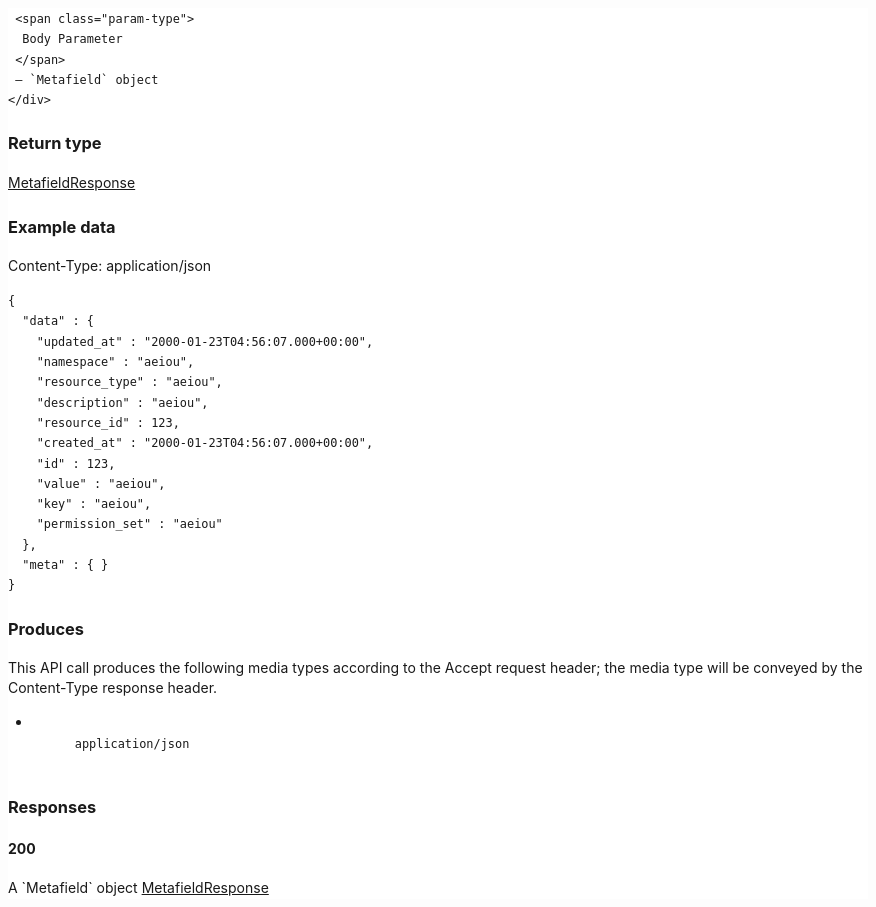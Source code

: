      <span class="param-type">
      Body Parameter
     </span>
     — `Metafield` object
    </div>
   </div>
   <h3 class="field-label">
    Return type
   </h3>
   <div class="return-type">
    <a href="#MetafieldResponse">
     MetafieldResponse
    </a>
   </div>
   <h3 class="field-label">
    Example data
   </h3>
   <div class="example-data-content-type">
    Content-Type: application/json
   </div>
   <pre class="example"><code>{
  "data" : {
    "updated_at" : "2000-01-23T04:56:07.000+00:00",
    "namespace" : "aeiou",
    "resource_type" : "aeiou",
    "description" : "aeiou",
    "resource_id" : 123,
    "created_at" : "2000-01-23T04:56:07.000+00:00",
    "id" : 123,
    "value" : "aeiou",
    "key" : "aeiou",
    "permission_set" : "aeiou"
  },
  "meta" : { }
}</code></pre>
   <h3 class="field-label">
    Produces
   </h3>
   This API call produces the following media types according to the
   <span class="header">
    Accept
   </span>
   request header;
    the media type will be conveyed by the
   <span class="heaader">
    Content-Type
   </span>
   response header.
   <ul>
    <li>
     <code>
      application/json
     </code>
    </li>
   </ul>
   <h3 class="field-label">
    Responses
   </h3>
   <h4 class="field-label">
    200
   </h4>
   A `Metafield` object
   <a href="#MetafieldResponse">
    MetafieldResponse